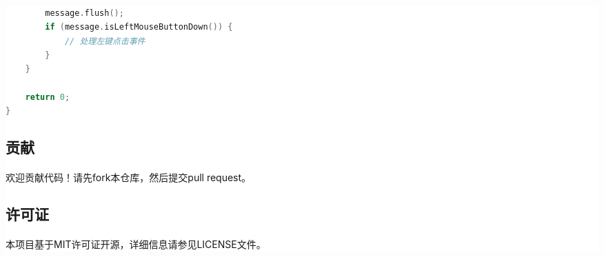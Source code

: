 ```cpp
        message.flush();
        if (message.isLeftMouseButtonDown()) {
            // 处理左键点击事件
        }
    }

    return 0;
}
```



## 贡献

欢迎贡献代码！请先fork本仓库，然后提交pull request。

## 许可证

本项目基于MIT许可证开源，详细信息请参见LICENSE文件。